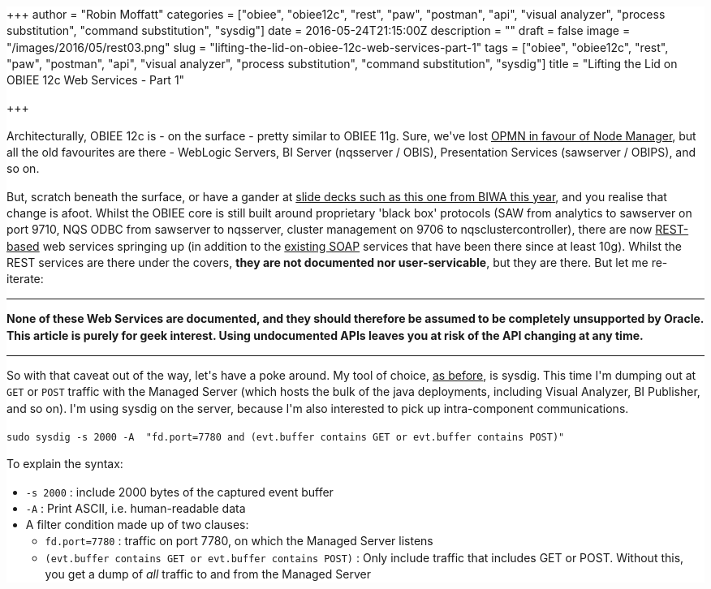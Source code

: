 +++
author = "Robin Moffatt"
categories = ["obiee", "obiee12c", "rest", "paw", "postman", "api", "visual analyzer", "process substitution", "command substitution", "sysdig"]
date = 2016-05-24T21:15:00Z
description = ""
draft = false
image = "/images/2016/05/rest03.png"
slug = "lifting-the-lid-on-obiee-12c-web-services-part-1"
tags = ["obiee", "obiee12c", "rest", "paw", "postman", "api", "visual analyzer", "process substitution", "command substitution", "sysdig"]
title = "Lifting the Lid on OBIEE 12c Web Services - Part 1"

+++

Architecturally, OBIEE 12c is - on the surface - pretty similar to OBIEE 11g. Sure, we've lost [OPMN in favour of Node Manager](https://docs.oracle.com/middleware/1221/biee/BIESG/whatsnew.htm#CJAFBCJC), but all the old favourites are there - WebLogic Servers, BI Server (nqsserver / OBIS), Presentation Services (sawserver / OBIPS), and so on. 

But, scratch beneath the surface, or have a gander at [slide decks such as this one from BIWA this year](http://www.ioug.org/p/cm/ld/fid=985&tid=743&sid=7207), and you realise that change is afoot. Whilst the OBIEE core is still built around proprietary 'black box' protocols (SAW from analytics to sawserver on port 9710, NQS ODBC from sawserver to nqsserver, cluster management on 9706 to nqsclustercontroller), there are now [REST-based](https://en.wikipedia.org/wiki/Representational_state_transfer) web services springing up (in addition to the [existing SOAP](https://docs.oracle.com/middleware/1221/biee/BIEIT/soa_overview.htm#BABHJJAC) services that have been there since at least 10g). Whilst the REST services are there under the covers, **they are not documented nor user-servicable**, but they are there. But let me re-iterate:  

---

**None of these Web Services are documented, and they should therefore be assumed to be completely unsupported by Oracle. This article is purely for geek interest. Using undocumented APIs leaves you at risk of the API changing at any time.**

---


So with that caveat out of the way, let's have a poke around. My tool of choice, [as before](http://www.rittmanmead.com/2016/05/under-the-covers-of-obiee-12c-configuration-with-sysdig/), is sysdig. This time I'm dumping out at `GET` or `POST` traffic with the Managed Server (which hosts the bulk of the java deployments, including Visual Analyzer, BI Publisher, and so on). I'm using sysdig on the server, because I'm also interested to pick up intra-component communications.

    sudo sysdig -s 2000 -A  "fd.port=7780 and (evt.buffer contains GET or evt.buffer contains POST)"

To explain the syntax: 

* `-s 2000` : include 2000 bytes of the captured event buffer
* `-A` : Print ASCII, i.e. human-readable data
* A filter condition made up of two clauses: 
  * `fd.port=7780` : traffic on port 7780, on which the Managed Server listens
  * `(evt.buffer contains GET or evt.buffer contains POST)` : Only include traffic that includes GET or POST. Without this, you get a dump of *all* traffic to and from the Managed Server
